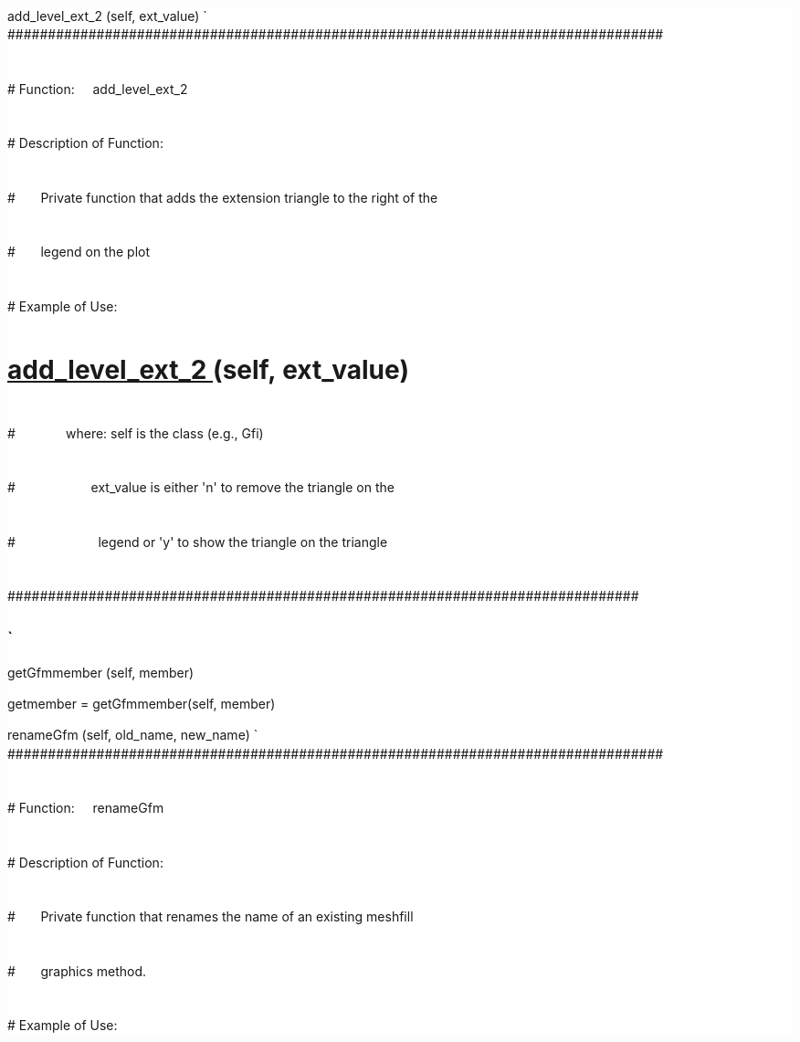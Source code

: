  add_level_ext_2  (self, ext_value) 
     ` #################################################################################   
#
#  
#&#160;Function:&#160;&#160;&#160;&#160;&#160;add_level_ext_2
#  
#
#  
#&#160;Description&#160;of&#160;Function:
#  
#&#160;&#160;&#160;&#160;&#160;&#160;&#160;Private&#160;function&#160;that&#160;adds&#160;the&#160;extension&#160;triangle&#160;to&#160;the&#160;right&#160;of&#160;the
#  
#&#160;&#160;&#160;&#160;&#160;&#160;&#160;legend&#160;on&#160;the&#160;plot
#  
#
#  
#
#  
#&#160;Example&#160;of&#160;Use:
#  
# [ add_level_ext_2 ](/) (self,&#160;ext_value)
#  
#&#160;&#160;&#160;&#160;&#160;&#160;&#160;&#160;&#160;&#160;&#160;&#160;&#160;&#160;where:&#160;self&#160;is&#160;the&#160;class&#160;(e.g.,&#160;Gfi)
#  
#&#160;&#160;&#160;&#160;&#160;&#160;&#160;&#160;&#160;&#160;&#160;&#160;&#160;&#160;&#160;&#160;&#160;&#160;&#160;&#160;&#160;ext_value&#160;is&#160;either&#160;'n'&#160;to&#160;remove&#160;the&#160;triangle&#160;on&#160;the
#  
#&#160;&#160;&#160;&#160;&#160;&#160;&#160;&#160;&#160;&#160;&#160;&#160;&#160;&#160;&#160;&#160;&#160;&#160;&#160;&#160;&#160;&#160;&#160;legend&#160;or&#160;'y'&#160;to&#160;show&#160;the&#160;triangle&#160;on&#160;the&#160;triangle
#  
#
#  
##############################################################################
### `

 getGfmmember  (self, member) 

 getmember  = getGfmmember(self, member) 

 renameGfm  (self, old_name, new_name) 
     ` #################################################################################   
#
#  
#&#160;Function:&#160;&#160;&#160;&#160;&#160;renameGfm
#  
#
#  
#&#160;Description&#160;of&#160;Function:
#  
#&#160;&#160;&#160;&#160;&#160;&#160;&#160;Private&#160;function&#160;that&#160;renames&#160;the&#160;name&#160;of&#160;an&#160;existing&#160;meshfill
#  
#&#160;&#160;&#160;&#160;&#160;&#160;&#160;graphics&#160;method.
#  
#
#  
#
#  
#&#160;Example&#160;of&#160;Use: